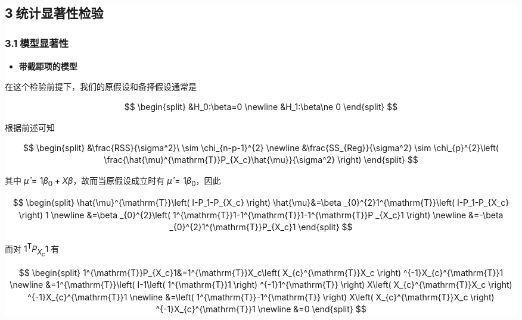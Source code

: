 
## 3 统计显著性检验
### 3.1 模型显著性
- **带截距项的模型**

在这个检验前提下，我们的原假设和备择假设通常是

$$
\begin{split}
&H_0:\beta=0
\newline
&H_1:\beta\ne 0
\end{split}
$$

根据前述可知

$$
\begin{split}
&\frac{RSS}{\sigma^2}\ \sim \chi_{n-p-1}^{2}
\newline
&\frac{SS_{Reg}}{\sigma^2} \sim \chi_{p}^{2}\left( \frac{\hat{\mu}^{\mathrm{T}}P_{X_c}\hat{\mu}}{\sigma^2} \right) 
\end{split}
$$

其中 $\hat{\mu}=1\beta _0+X\beta$，故而当原假设成立时有 $\hat{\mu}=1\beta _0$，因此

$$
\begin{split}
\hat{\mu}^{\mathrm{T}}\left( I-P_1-P_{X_c} \right) \hat{\mu}&=\beta _{0}^{2}1^{\mathrm{T}}\left( I-P_1-P_{X_c} \right) 1
\newline
&=\beta _{0}^{2}\left( 1^{\mathrm{T}}1-1^{\mathrm{T}}1-1^{\mathrm{T}}P _{X_c}1 \right) 
\newline
&=-\beta _{0}^{2}1^{\mathrm{T}}P_{X_c}1
\end{split}
$$

而对 $1^{\mathrm{T}}P_{X_c}1$ 有

$$
\begin{split}
1^{\mathrm{T}}P_{X_c}1&=1^{\mathrm{T}}X_c\left( X_{c}^{\mathrm{T}}X_c \right) ^{-1}X_{c}^{\mathrm{T}}1
\newline
&=1^{\mathrm{T}}\left( I-1\left( 1^{\mathrm{T}}1 \right) ^{-1}1^{\mathrm{T}} \right) X\left( X_{c}^{\mathrm{T}}X_c \right) ^{-1}X_{c}^{\mathrm{T}}1
\newline
&=\left( 1^{\mathrm{T}}-1^{\mathrm{T}} \right) X\left( X_{c}^{\mathrm{T}}X_c \right) ^{-1}X_{c}^{\mathrm{T}}1
\newline
&=0
\end{split}
$$
